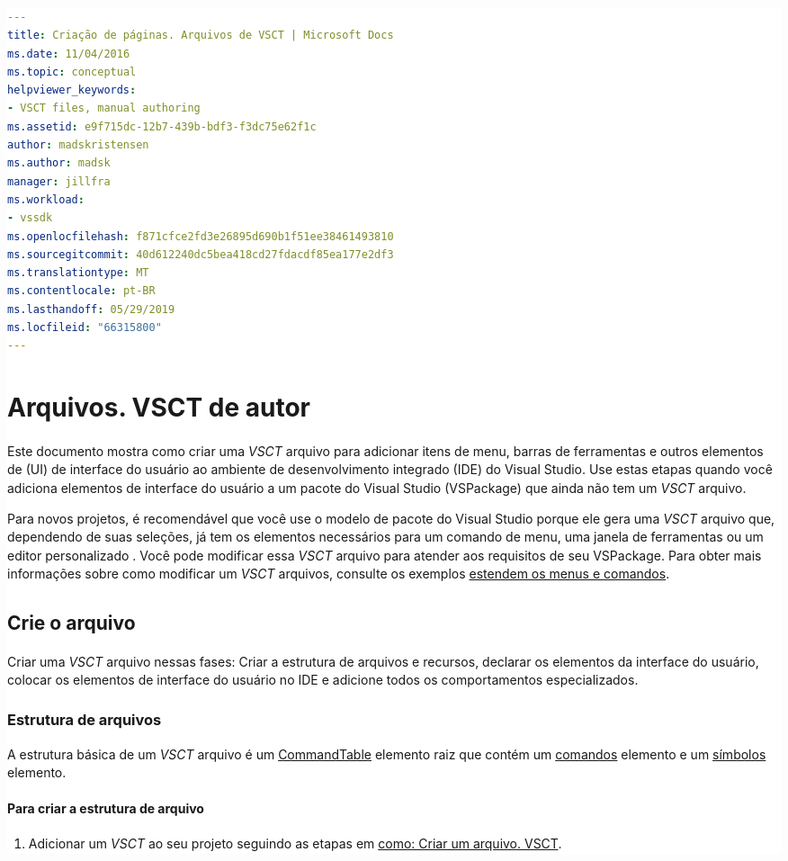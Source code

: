 ```yaml
---
title: Criação de páginas. Arquivos de VSCT | Microsoft Docs
ms.date: 11/04/2016
ms.topic: conceptual
helpviewer_keywords:
- VSCT files, manual authoring
ms.assetid: e9f715dc-12b7-439b-bdf3-f3dc75e62f1c
author: madskristensen
ms.author: madsk
manager: jillfra
ms.workload:
- vssdk
ms.openlocfilehash: f871cfce2fd3e26895d690b1f51ee38461493810
ms.sourcegitcommit: 40d612240dc5bea418cd27fdacdf85ea177e2df3
ms.translationtype: MT
ms.contentlocale: pt-BR
ms.lasthandoff: 05/29/2019
ms.locfileid: "66315800"
---
```

# <a name="author-vsct-files"></a>Arquivos. VSCT de autor
Este documento mostra como criar uma *VSCT* arquivo para adicionar itens de menu, barras de ferramentas e outros elementos de (UI) de interface do usuário ao ambiente de desenvolvimento integrado (IDE) do Visual Studio. Use estas etapas quando você adiciona elementos de interface do usuário a um pacote do Visual Studio (VSPackage) que ainda não tem um *VSCT* arquivo.

 Para novos projetos, é recomendável que você use o modelo de pacote do Visual Studio porque ele gera uma *VSCT* arquivo que, dependendo de suas seleções, já tem os elementos necessários para um comando de menu, uma janela de ferramentas ou um editor personalizado . Você pode modificar essa *VSCT* arquivo para atender aos requisitos de seu VSPackage. Para obter mais informações sobre como modificar um *VSCT* arquivos, consulte os exemplos [estendem os menus e comandos](../../extensibility/extending-menus-and-commands.md).

## <a name="author-the-file"></a>Crie o arquivo
 Criar uma *VSCT* arquivo nessas fases: Criar a estrutura de arquivos e recursos, declarar os elementos da interface do usuário, colocar os elementos de interface do usuário no IDE e adicione todos os comportamentos especializados.

### <a name="file-structure"></a>Estrutura de arquivos
 A estrutura básica de um *VSCT* arquivo é um [CommandTable](../../extensibility/commandtable-element.md) elemento raiz que contém um [comandos](../../extensibility/commands-element.md) elemento e um [símbolos](../../extensibility/symbols-element.md) elemento.

#### <a name="to-create-the-file-structure"></a>Para criar a estrutura de arquivo

1. Adicionar um *VSCT* ao seu projeto seguindo as etapas em [como: Criar um arquivo. VSCT](../../extensibility/internals/how-to-create-a-dot-vsct-file.md).
